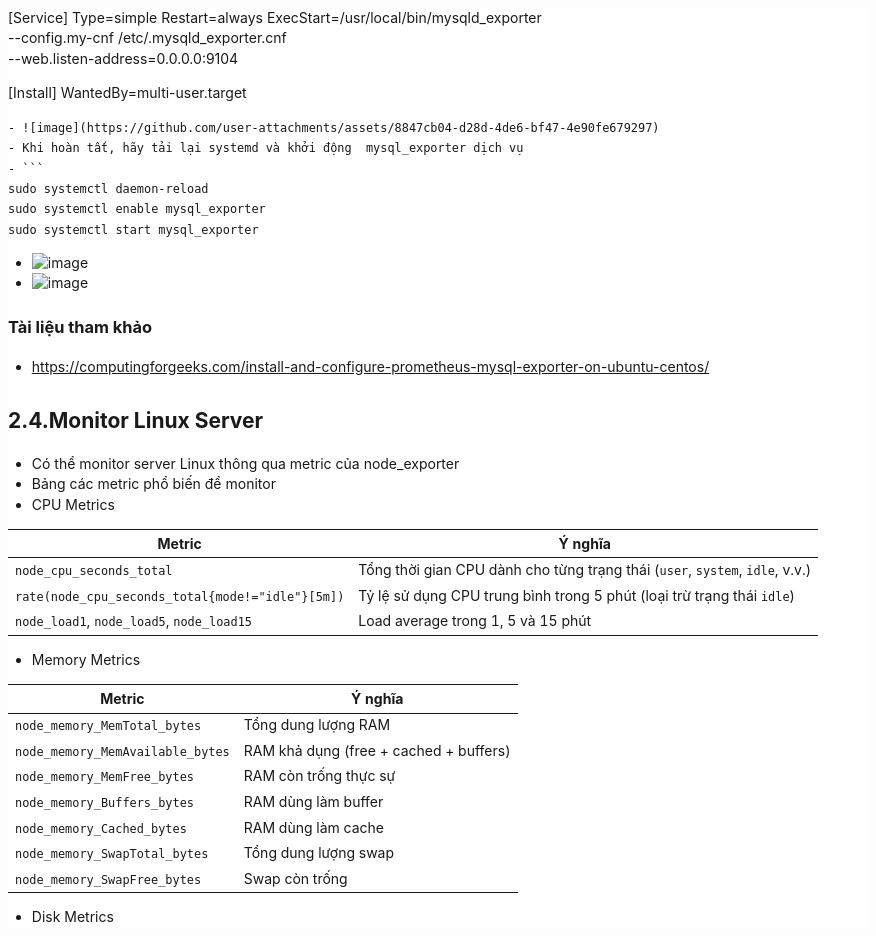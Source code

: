   [Service]
  Type=simple
  Restart=always
  ExecStart=/usr/local/bin/mysqld_exporter \
  --config.my-cnf /etc/.mysqld_exporter.cnf \
  --web.listen-address=0.0.0.0:9104
  
  [Install]
  WantedBy=multi-user.target
  ```
- ![image](https://github.com/user-attachments/assets/8847cb04-d28d-4de6-bf47-4e90fe679297)
- Khi hoàn tất, hãy tải lại systemd và khởi động  mysql_exporter dịch vụ
- ```
  sudo systemctl daemon-reload
  sudo systemctl enable mysql_exporter
  sudo systemctl start mysql_exporter
  ```
- ![image](https://github.com/user-attachments/assets/86fe9f6a-3666-4f93-adc6-e54be76419ce)
- ![image](https://github.com/user-attachments/assets/08e5f04c-9a3a-45aa-a6ad-c28849a66163)
### Tài liệu tham khảo 
- https://computingforgeeks.com/install-and-configure-prometheus-mysql-exporter-on-ubuntu-centos/

## 2.4.Monitor Linux Server
- Có thể monitor server Linux thông qua metric của node_exporter
- Bảng các metric phổ biến để monitor
- CPU Metrics

| Metric | Ý nghĩa |
|--------|---------|
| `node_cpu_seconds_total` | Tổng thời gian CPU dành cho từng trạng thái (`user`, `system`, `idle`, v.v.) |
| `rate(node_cpu_seconds_total{mode!="idle"}[5m])` | Tỷ lệ sử dụng CPU trung bình trong 5 phút (loại trừ trạng thái `idle`) |
| `node_load1`, `node_load5`, `node_load15` | Load average trong 1, 5 và 15 phút |

- Memory Metrics

| Metric | Ý nghĩa |
|--------|---------|
| `node_memory_MemTotal_bytes` | Tổng dung lượng RAM |
| `node_memory_MemAvailable_bytes` | RAM khả dụng (free + cached + buffers) |
| `node_memory_MemFree_bytes` | RAM còn trống thực sự |
| `node_memory_Buffers_bytes` | RAM dùng làm buffer |
| `node_memory_Cached_bytes` | RAM dùng làm cache |
| `node_memory_SwapTotal_bytes` | Tổng dung lượng swap |
| `node_memory_SwapFree_bytes` | Swap còn trống |

- Disk Metrics
